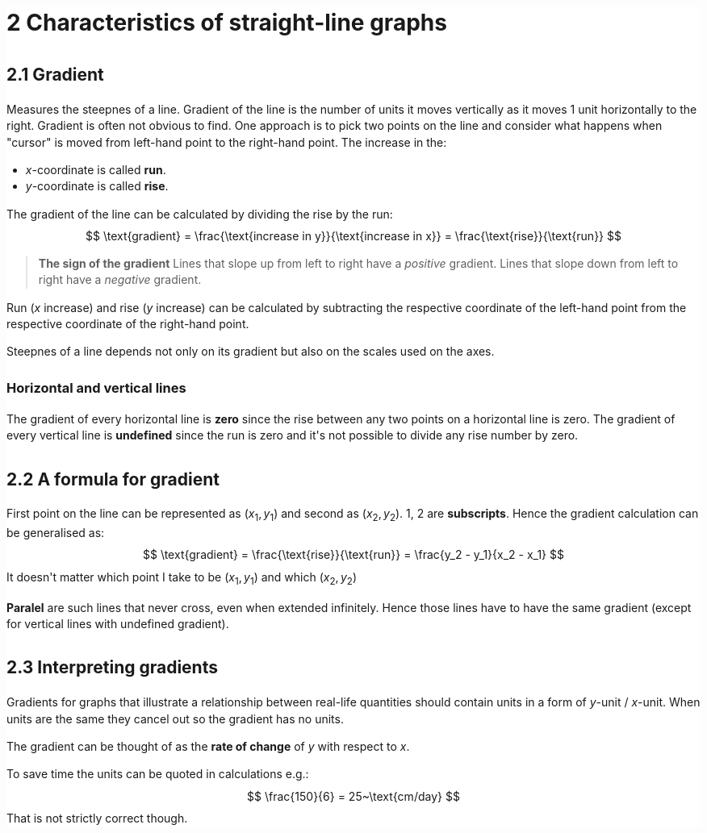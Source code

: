 # 2 Characteristics of straight-line graphs
## 2.1 Gradient
Measures the steepnes of a line. Gradient of the line is the number of units it moves vertically as it moves 1 unit horizontally to the right.
Gradient is often not obvious to find. One approach is to pick two points on the line and consider what happens when "cursor" is moved from left-hand point to the right-hand point.
The increase in the:
* *x*-coordinate is called **run**.
* *y*-coordinate is called **rise**.

The gradient of the line can be calculated by dividing the rise by the run:
$$
\text{gradient} = \frac{\text{increase in y}}{\text{increase in x}} = \frac{\text{rise}}{\text{run}}
$$

> **The sign of the gradient**
> Lines that slope up from left to right have a *positive* gradient.
> Lines that slope down from left to right have a *negative* gradient.

Run (*x* increase) and rise (*y* increase) can be calculated by subtracting the respective coordinate of the left-hand point from the respective coordinate of the right-hand point.

Steepnes of a line depends not only on its gradient but also on the scales used on the axes.

### Horizontal and vertical lines
The gradient of every horizontal line is **zero** since the rise between any two points on a horizontal line is zero.
The gradient of every vertical line is **undefined** since the run is zero and it's not possible to divide any rise number by zero.

## 2.2 A formula for gradient
First point on the line can be represented as $(x_1, y_1)$ and second as $(x_2, y_2)$. 1, 2 are **subscripts**. Hence the gradient calculation can be generalised as:
$$
\text{gradient} = \frac{\text{rise}}{\text{run}} = \frac{y_2 - y_1}{x_2 - x_1}
$$
It doesn't matter which point I take to be $(x_1, y_1)$ and which $(x_2, y_2)$

**Paralel** are such lines that never cross, even when extended infinitely. Hence those lines have to have the same gradient (except for vertical lines with undefined gradient).

## 2.3 Interpreting gradients
Gradients for graphs that illustrate a relationship between real-life quantities should contain units in a form of *y*-unit / *x*-unit. When units are the same they cancel out so the gradient has no units.

The gradient can be thought of as the **rate of change** of *y* with respect to *x*.

To save time the units can be quoted in calculations e.g.:
$$
\frac{150}{6} = 25~\text{cm/day}
$$
That is not strictly correct though.
